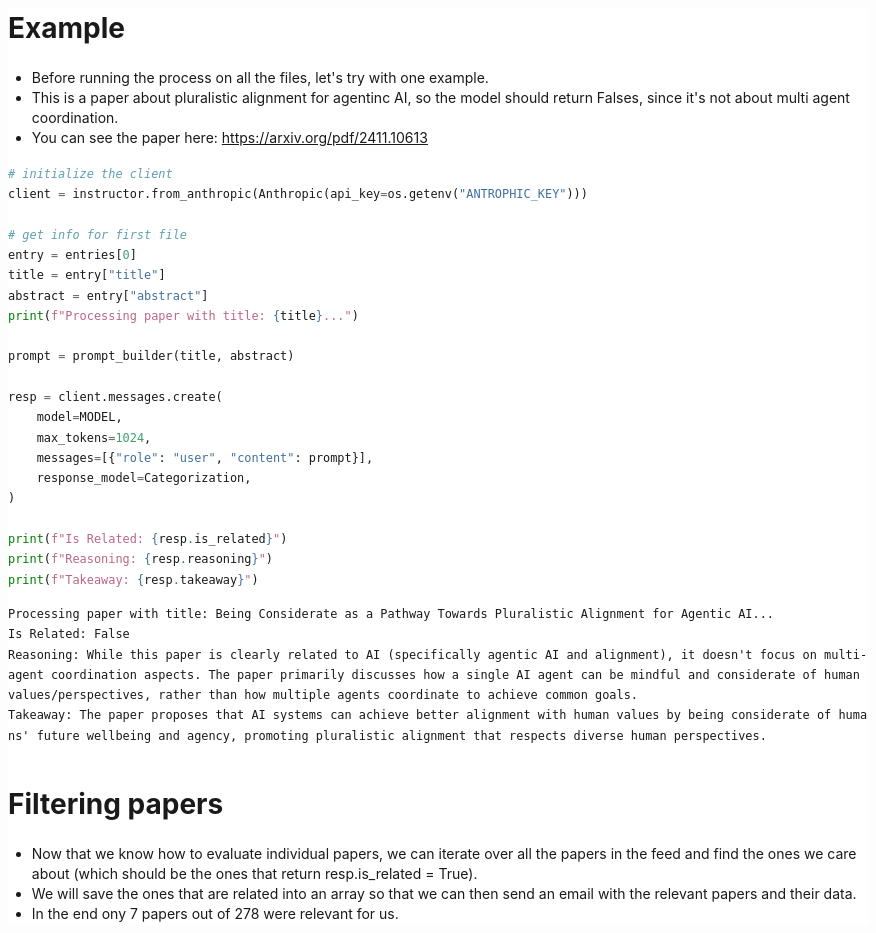 # Example
- Before running the process on all the files, let's try with one example.
- This is a paper about pluralistic alignment for agentinc AI, so the model should return Falses, since it's not about multi agent coordination.
- You can see the paper here: https://arxiv.org/pdf/2411.10613


```python
# initialize the client
client = instructor.from_anthropic(Anthropic(api_key=os.getenv("ANTROPHIC_KEY")))

# get info for first file
entry = entries[0]
title = entry["title"]
abstract = entry["abstract"]
print(f"Processing paper with title: {title}...")

prompt = prompt_builder(title, abstract)

resp = client.messages.create(
    model=MODEL,
    max_tokens=1024,
    messages=[{"role": "user", "content": prompt}],
    response_model=Categorization,
)

print(f"Is Related: {resp.is_related}")
print(f"Reasoning: {resp.reasoning}")
print(f"Takeaway: {resp.takeaway}")
```

    Processing paper with title: Being Considerate as a Pathway Towards Pluralistic Alignment for Agentic AI...
    Is Related: False
    Reasoning: While this paper is clearly related to AI (specifically agentic AI and alignment), it doesn't focus on multi-agent coordination aspects. The paper primarily discusses how a single AI agent can be mindful and considerate of human values/perspectives, rather than how multiple agents coordinate to achieve common goals.
    Takeaway: The paper proposes that AI systems can achieve better alignment with human values by being considerate of humans' future wellbeing and agency, promoting pluralistic alignment that respects diverse human perspectives.


# Filtering papers
- Now that we know how to evaluate individual papers, we can iterate over all the papers in the feed and find the ones we care about (which should be the ones that return resp.is_related = True).
- We will save the ones that are related into an array so that we can then send an email with the relevant papers and their data.
- In the end ony  7 papers out of 278 were relevant for us. 


